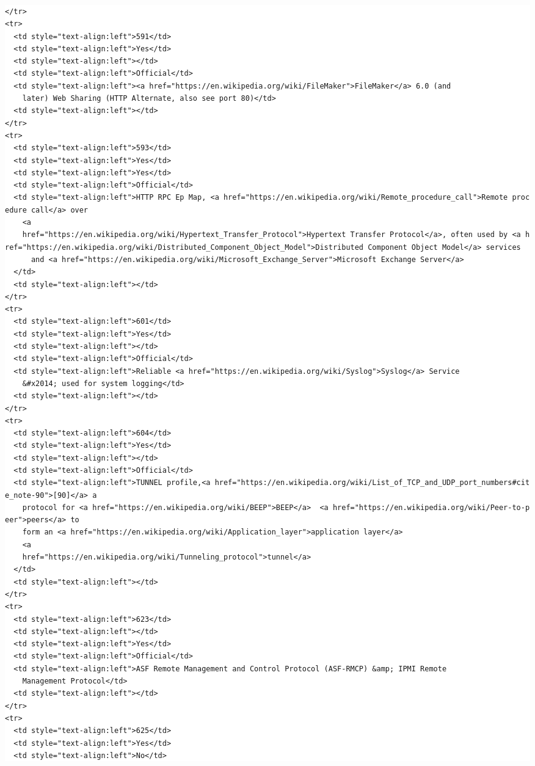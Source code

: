     </tr>
    <tr>
      <td style="text-align:left">591</td>
      <td style="text-align:left">Yes</td>
      <td style="text-align:left"></td>
      <td style="text-align:left">Official</td>
      <td style="text-align:left"><a href="https://en.wikipedia.org/wiki/FileMaker">FileMaker</a> 6.0 (and
        later) Web Sharing (HTTP Alternate, also see port 80)</td>
      <td style="text-align:left"></td>
    </tr>
    <tr>
      <td style="text-align:left">593</td>
      <td style="text-align:left">Yes</td>
      <td style="text-align:left">Yes</td>
      <td style="text-align:left">Official</td>
      <td style="text-align:left">HTTP RPC Ep Map, <a href="https://en.wikipedia.org/wiki/Remote_procedure_call">Remote procedure call</a> over
        <a
        href="https://en.wikipedia.org/wiki/Hypertext_Transfer_Protocol">Hypertext Transfer Protocol</a>, often used by <a href="https://en.wikipedia.org/wiki/Distributed_Component_Object_Model">Distributed Component Object Model</a> services
          and <a href="https://en.wikipedia.org/wiki/Microsoft_Exchange_Server">Microsoft Exchange Server</a>
      </td>
      <td style="text-align:left"></td>
    </tr>
    <tr>
      <td style="text-align:left">601</td>
      <td style="text-align:left">Yes</td>
      <td style="text-align:left"></td>
      <td style="text-align:left">Official</td>
      <td style="text-align:left">Reliable <a href="https://en.wikipedia.org/wiki/Syslog">Syslog</a> Service
        &#x2014; used for system logging</td>
      <td style="text-align:left"></td>
    </tr>
    <tr>
      <td style="text-align:left">604</td>
      <td style="text-align:left">Yes</td>
      <td style="text-align:left"></td>
      <td style="text-align:left">Official</td>
      <td style="text-align:left">TUNNEL profile,<a href="https://en.wikipedia.org/wiki/List_of_TCP_and_UDP_port_numbers#cite_note-90">[90]</a> a
        protocol for <a href="https://en.wikipedia.org/wiki/BEEP">BEEP</a>  <a href="https://en.wikipedia.org/wiki/Peer-to-peer">peers</a> to
        form an <a href="https://en.wikipedia.org/wiki/Application_layer">application layer</a> 
        <a
        href="https://en.wikipedia.org/wiki/Tunneling_protocol">tunnel</a>
      </td>
      <td style="text-align:left"></td>
    </tr>
    <tr>
      <td style="text-align:left">623</td>
      <td style="text-align:left"></td>
      <td style="text-align:left">Yes</td>
      <td style="text-align:left">Official</td>
      <td style="text-align:left">ASF Remote Management and Control Protocol (ASF-RMCP) &amp; IPMI Remote
        Management Protocol</td>
      <td style="text-align:left"></td>
    </tr>
    <tr>
      <td style="text-align:left">625</td>
      <td style="text-align:left">Yes</td>
      <td style="text-align:left">No</td>